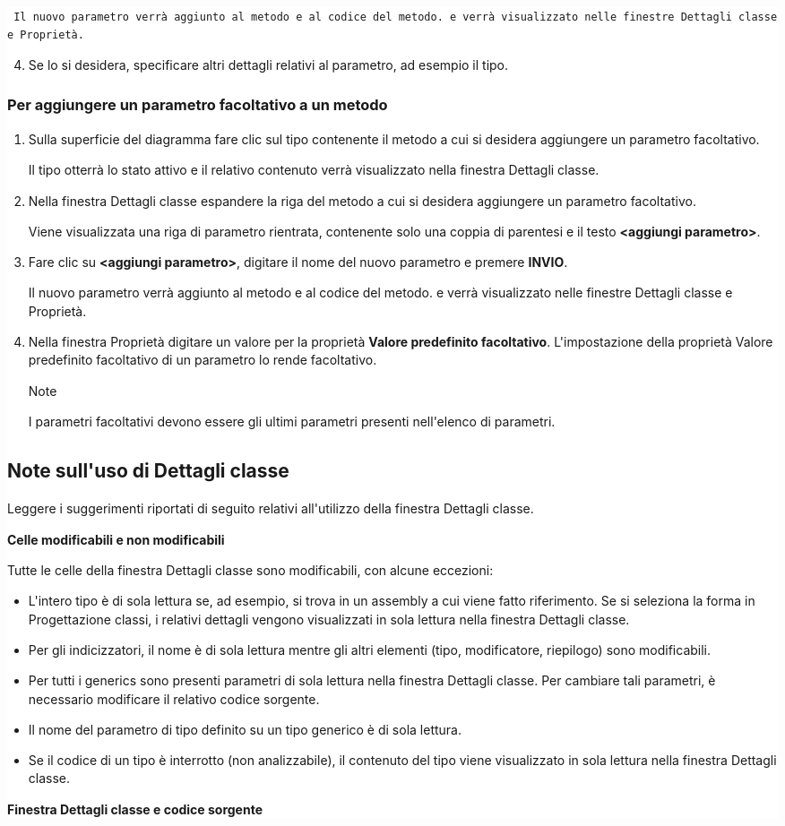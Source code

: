     Il nuovo parametro verrà aggiunto al metodo e al codice del metodo. e verrà visualizzato nelle finestre Dettagli classe e Proprietà.

4.  Se lo si desidera, specificare altri dettagli relativi al parametro, ad esempio il tipo.

### <a name="to-add-an-optional-parameter-to-a-method"></a>Per aggiungere un parametro facoltativo a un metodo

1.  Sulla superficie del diagramma fare clic sul tipo contenente il metodo a cui si desidera aggiungere un parametro facoltativo.

     Il tipo otterrà lo stato attivo e il relativo contenuto verrà visualizzato nella finestra Dettagli classe.

2.  Nella finestra Dettagli classe espandere la riga del metodo a cui si desidera aggiungere un parametro facoltativo.

     Viene visualizzata una riga di parametro rientrata, contenente solo una coppia di parentesi e il testo **\<aggiungi parametro>**.

3.  Fare clic su **\<aggiungi parametro>**, digitare il nome del nuovo parametro e premere **INVIO**.

     Il nuovo parametro verrà aggiunto al metodo e al codice del metodo. e verrà visualizzato nelle finestre Dettagli classe e Proprietà.

4.  Nella finestra Proprietà digitare un valore per la proprietà **Valore predefinito facoltativo**. L'impostazione della proprietà Valore predefinito facoltativo di un parametro lo rende facoltativo.

    > [!NOTE]
    >  I parametri facoltativi devono essere gli ultimi parametri presenti nell'elenco di parametri.

##  <a name="ClassDetailsUsageNotes"></a> Note sull'uso di Dettagli classe
Leggere i suggerimenti riportati di seguito relativi all'utilizzo della finestra Dettagli classe.

**Celle modificabili e non modificabili**

Tutte le celle della finestra Dettagli classe sono modificabili, con alcune eccezioni:

-   L'intero tipo è di sola lettura se, ad esempio, si trova in un assembly a cui viene fatto riferimento. Se si seleziona la forma in Progettazione classi, i relativi dettagli vengono visualizzati in sola lettura nella finestra Dettagli classe.

-   Per gli indicizzatori, il nome è di sola lettura mentre gli altri elementi (tipo, modificatore, riepilogo) sono modificabili.

-   Per tutti i generics sono presenti parametri di sola lettura nella finestra Dettagli classe. Per cambiare tali parametri, è necessario modificare il relativo codice sorgente.

-   Il nome del parametro di tipo definito su un tipo generico è di sola lettura.

-   Se il codice di un tipo è interrotto (non analizzabile), il contenuto del tipo viene visualizzato in sola lettura nella finestra Dettagli classe.

**Finestra Dettagli classe e codice sorgente**
